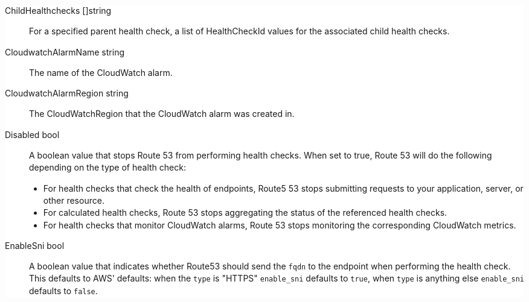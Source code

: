 <a data-swiftype-name="resource-property" data-swiftype-type="text" href="#childhealthchecks_go" style="color: inherit; text-decoration: inherit;">Child<wbr>Healthchecks</a>
</span>
        <span class="property-indicator"></span>
        <span class="property-type">[]string</span>
    </dt>
    <dd><p>For a specified parent health check, a list of HealthCheckId values for the associated child health checks.</p>
</dd><dt class="property-optional"
            title="Optional">
        <span id="cloudwatchalarmname_go">
<a data-swiftype-name="resource-property" data-swiftype-type="text" href="#cloudwatchalarmname_go" style="color: inherit; text-decoration: inherit;">Cloudwatch<wbr>Alarm<wbr>Name</a>
</span>
        <span class="property-indicator"></span>
        <span class="property-type">string</span>
    </dt>
    <dd><p>The name of the CloudWatch alarm.</p>
</dd><dt class="property-optional"
            title="Optional">
        <span id="cloudwatchalarmregion_go">
<a data-swiftype-name="resource-property" data-swiftype-type="text" href="#cloudwatchalarmregion_go" style="color: inherit; text-decoration: inherit;">Cloudwatch<wbr>Alarm<wbr>Region</a>
</span>
        <span class="property-indicator"></span>
        <span class="property-type">string</span>
    </dt>
    <dd><p>The CloudWatchRegion that the CloudWatch alarm was created in.</p>
</dd><dt class="property-optional"
            title="Optional">
        <span id="disabled_go">
<a data-swiftype-name="resource-property" data-swiftype-type="text" href="#disabled_go" style="color: inherit; text-decoration: inherit;">Disabled</a>
</span>
        <span class="property-indicator"></span>
        <span class="property-type">bool</span>
    </dt>
    <dd><p>A boolean value that stops Route 53 from performing health checks. When set to true, Route 53 will do the following depending on the type of health check:</p>
<ul>
<li>For health checks that check the health of endpoints, Route5 53 stops submitting requests to your application, server, or other resource.</li>
<li>For calculated health checks, Route 53 stops aggregating the status of the referenced health checks.</li>
<li>For health checks that monitor CloudWatch alarms, Route 53 stops monitoring the corresponding CloudWatch metrics.</li>
</ul>
</dd><dt class="property-optional"
            title="Optional">
        <span id="enablesni_go">
<a data-swiftype-name="resource-property" data-swiftype-type="text" href="#enablesni_go" style="color: inherit; text-decoration: inherit;">Enable<wbr>Sni</a>
</span>
        <span class="property-indicator"></span>
        <span class="property-type">bool</span>
    </dt>
    <dd><p>A boolean value that indicates whether Route53 should send the <code>fqdn</code> to the endpoint when performing the health check. This defaults to AWS' defaults: when the <code>type</code> is &quot;HTTPS&quot; <code>enable_sni</code> defaults to <code>true</code>, when <code>type</code> is anything else <code>enable_sni</code> defaults to <code>false</code>.</p>
</dd><dt class="property-optional"
            title="Optional">
        <span id="failurethreshold_go">